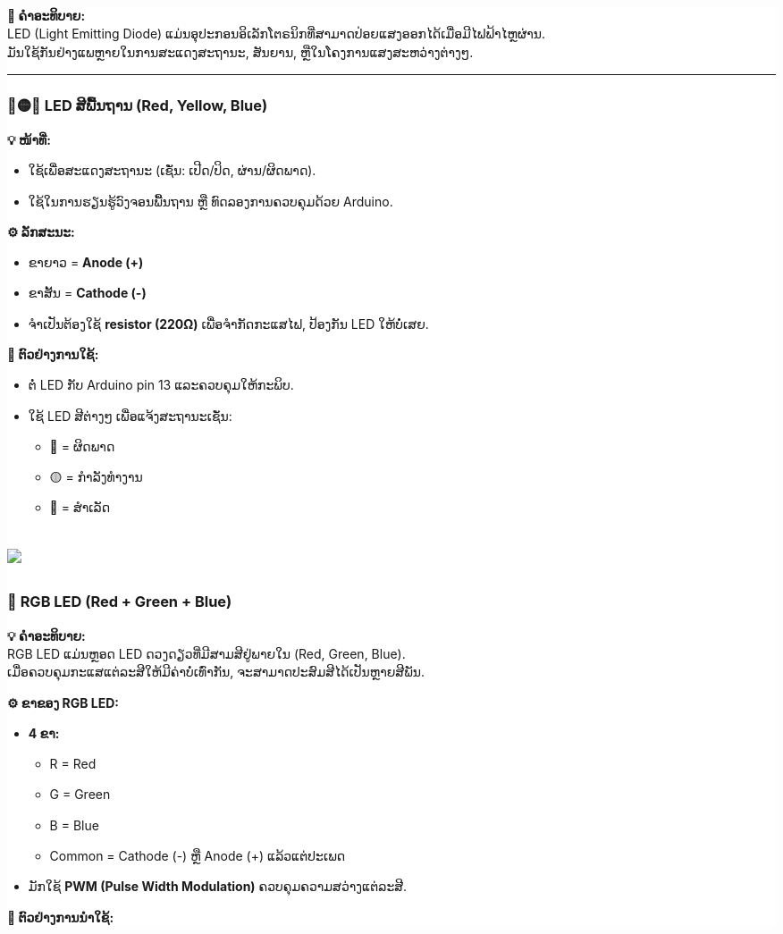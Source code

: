 **🧭 ຄຳອະທິບາຍ:**  
LED (Light Emitting Diode) ແມ່ນອຸປະກອນອິເລັກໂຕຣນິກທີ່ສາມາດປ່ອຍແສງອອກໄດ້ເມື່ອມີໄຟຟ້າໄຫຼຜ່ານ.  
ມັນໃຊ້ກັນຢ່າງແພຫຼາຍໃນການສະແດງສະຖານະ, ສັນຍານ, ຫຼືໃນໂຄງການແສງສະຫວ່າງຕ່າງໆ.

---

### 🔴🟡🔵 **LED ສີພື້ນຖານ (Red, Yellow, Blue)**

**💡 ໜ້າທີ່:**

- ໃຊ້ເພື່ອສະແດງສະຖານະ (ເຊັ່ນ: ເປີດ/ປິດ, ຜ່ານ/ຜິດພາດ).
    
- ໃຊ້ໃນການຮຽນຮູ້ວົງຈອນພື້ນຖານ ຫຼື ທົດລອງການຄວບຄຸມດ້ວຍ Arduino.
    

**⚙️ ລັກສະນະ:**

- ຂາຍາວ = **Anode (+)**
    
- ຂາສັ້ນ = **Cathode (-)**
    
- ຈໍາເປັນຕ້ອງໃຊ້ **resistor (220Ω)** ເພື່ອຈໍາກັດກະແສໄຟ, ປ້ອງກັນ LED ໃຫ້ບໍ່ເສຍ.
    

**🔧 ຕົວຢ່າງການໃຊ້:**

- ຕໍ່ LED ກັບ Arduino pin 13 ແລະຄວບຄຸມໃຫ້ກະພິບ.
    
- ໃຊ້ LED ສີຕ່າງໆ ເພື່ອແຈ້ງສະຖານະເຊັ່ນ:
    
    - 🔴 = ຜິດພາດ
        
    - 🟡 = ກໍາລັງທໍາງານ
        
    - 🔵 = ສໍາເລັດ
        
![](led.jpeg)
---

### 🌈 **RGB LED (Red + Green + Blue)**

**💡 ຄຳອະທິບາຍ:**  
RGB LED ແມ່ນຫຼອດ LED ດວງດຽວທີ່ມີສາມສີຢູ່ພາຍໃນ (Red, Green, Blue).  
ເມື່ອຄວບຄຸມກະແສແຕ່ລະສີໃຫ້ມີຄ່າບໍ່ເທົ່າກັນ, ຈະສາມາດປະສົມສີໄດ້ເປັນຫຼາຍສີພັນ.

**⚙️ ຂາຂອງ RGB LED:**

- **4 ຂາ:**
    
    - R = Red
        
    - G = Green
        
    - B = Blue
        
    - Common = Cathode (-) ຫຼື Anode (+) ແລ້ວແຕ່ປະເພດ
        
- ມັກໃຊ້ **PWM (Pulse Width Modulation)** ຄວບຄຸມຄວາມສວ່າງແຕ່ລະສີ.
    

**🧩 ຕົວຢ່າງການນໍາໃຊ້:**

